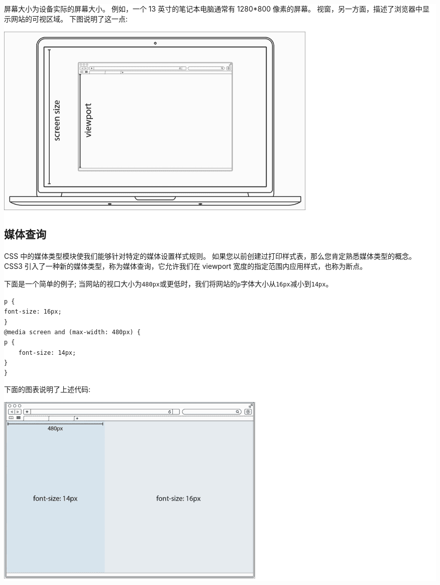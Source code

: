 屏幕大小为设备实际的屏幕大小。 例如，一个 13 英寸的笔记本电脑通常有 1280*800 像素的屏幕。 视窗，另一方面，描述了浏览器中显示网站的可视区域。 下图说明了这一点:

![A word on screen size and viewport](img/00004.jpeg)

## 媒体查询

CSS 中的媒体类型模块使我们能够针对特定的媒体设置样式规则。 如果您以前创建过打印样式表，那么您肯定熟悉媒体类型的概念。 CSS3 引入了一种新的媒体类型，称为媒体查询，它允许我们在 viewport 宽度的指定范围内应用样式，也称为断点。

下面是一个简单的例子; 当网站的视口大小为`480px`或更低时，我们将网站的`p`字体大小从`16px`减小到`14px`。

```html
p { 
font-size: 16px;
}
@media screen and (max-width: 480px) {
p {
    font-size: 14px;
}
} 
```

下面的图表说明了上述代码:

![Media queries](img/00005.jpeg)
